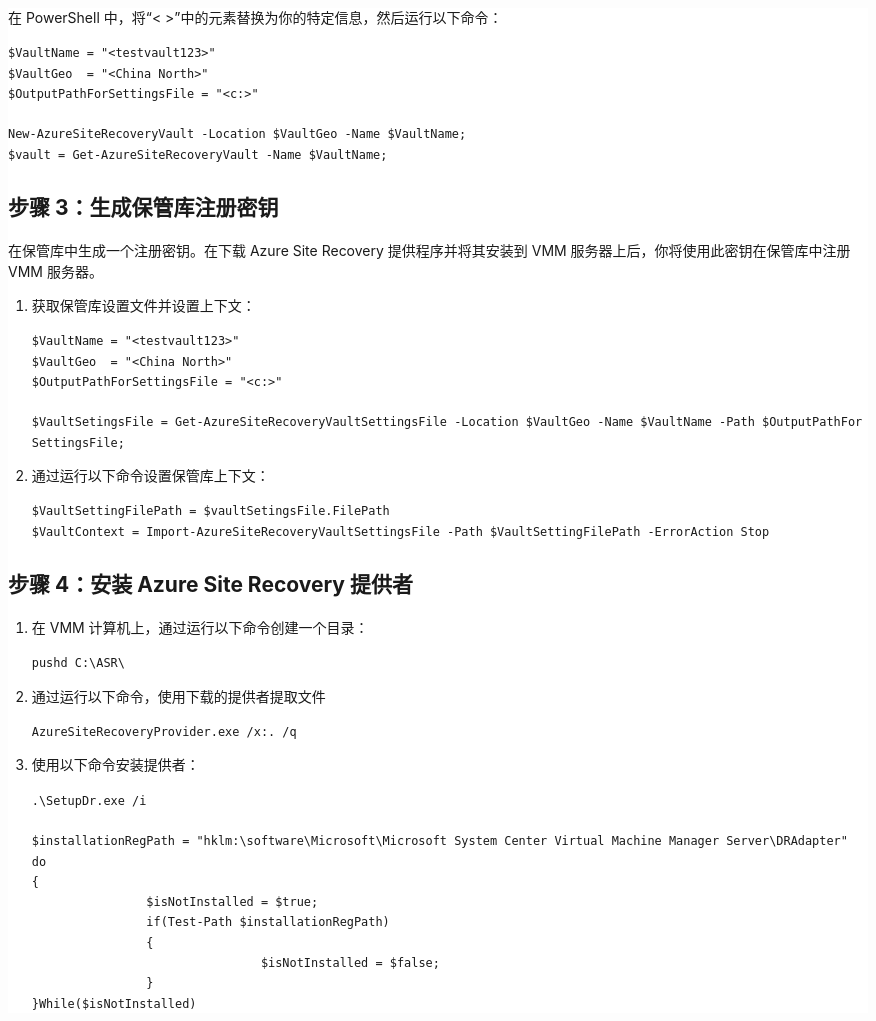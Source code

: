 在 PowerShell 中，将“< >”中的元素替换为你的特定信息，然后运行以下命令：

```
$VaultName = "<testvault123>"
$VaultGeo  = "<China North>"
$OutputPathForSettingsFile = "<c:>"

New-AzureSiteRecoveryVault -Location $VaultGeo -Name $VaultName;
$vault = Get-AzureSiteRecoveryVault -Name $VaultName;
```

## 步骤 3：生成保管库注册密钥

在保管库中生成一个注册密钥。在下载 Azure Site Recovery 提供程序并将其安装到 VMM 服务器上后，你将使用此密钥在保管库中注册 VMM 服务器。

1. 获取保管库设置文件并设置上下文：

    ```
    $VaultName = "<testvault123>"
    $VaultGeo  = "<China North>"
    $OutputPathForSettingsFile = "<c:>"

    $VaultSetingsFile = Get-AzureSiteRecoveryVaultSettingsFile -Location $VaultGeo -Name $VaultName -Path $OutputPathForSettingsFile;
    ```

2. 通过运行以下命令设置保管库上下文：

    ```
    $VaultSettingFilePath = $vaultSetingsFile.FilePath 
    $VaultContext = Import-AzureSiteRecoveryVaultSettingsFile -Path $VaultSettingFilePath -ErrorAction Stop
    ```

## 步骤 4：安装 Azure Site Recovery 提供者

1. 在 VMM 计算机上，通过运行以下命令创建一个目录：

    ```
    pushd C:\ASR\
    ```

2. 通过运行以下命令，使用下载的提供者提取文件

    ```
    AzureSiteRecoveryProvider.exe /x:. /q
    ```

3. 使用以下命令安装提供者：

    ```
    .\SetupDr.exe /i

    $installationRegPath = "hklm:\software\Microsoft\Microsoft System Center Virtual Machine Manager Server\DRAdapter"
    do
    {
                    $isNotInstalled = $true;
                    if(Test-Path $installationRegPath)
                    {
                                    $isNotInstalled = $false;
                    }
    }While($isNotInstalled)
